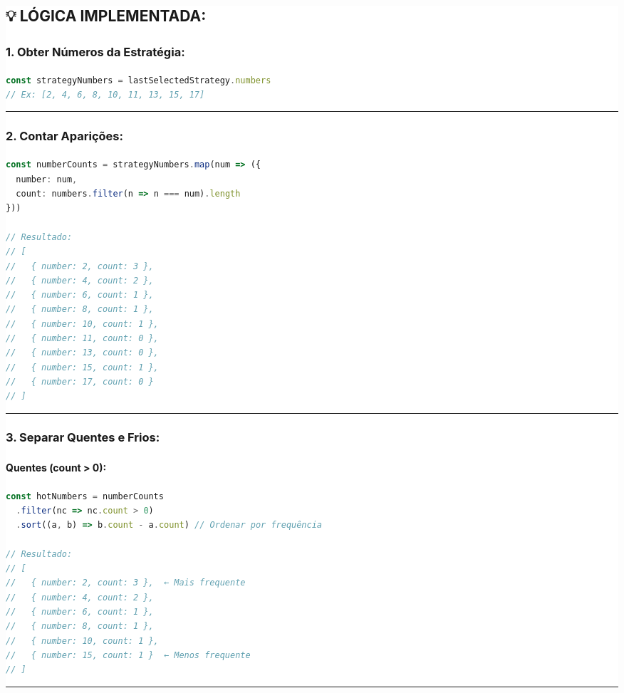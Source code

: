
## 💡 LÓGICA IMPLEMENTADA:

### **1. Obter Números da Estratégia:**
```typescript
const strategyNumbers = lastSelectedStrategy.numbers
// Ex: [2, 4, 6, 8, 10, 11, 13, 15, 17]
```

---

### **2. Contar Aparições:**
```typescript
const numberCounts = strategyNumbers.map(num => ({
  number: num,
  count: numbers.filter(n => n === num).length
}))

// Resultado:
// [
//   { number: 2, count: 3 },
//   { number: 4, count: 2 },
//   { number: 6, count: 1 },
//   { number: 8, count: 1 },
//   { number: 10, count: 1 },
//   { number: 11, count: 0 },
//   { number: 13, count: 0 },
//   { number: 15, count: 1 },
//   { number: 17, count: 0 }
// ]
```

---

### **3. Separar Quentes e Frios:**

#### **Quentes (count > 0):**
```typescript
const hotNumbers = numberCounts
  .filter(nc => nc.count > 0)
  .sort((a, b) => b.count - a.count) // Ordenar por frequência

// Resultado:
// [
//   { number: 2, count: 3 },  ← Mais frequente
//   { number: 4, count: 2 },
//   { number: 6, count: 1 },
//   { number: 8, count: 1 },
//   { number: 10, count: 1 },
//   { number: 15, count: 1 }  ← Menos frequente
// ]
```

---
